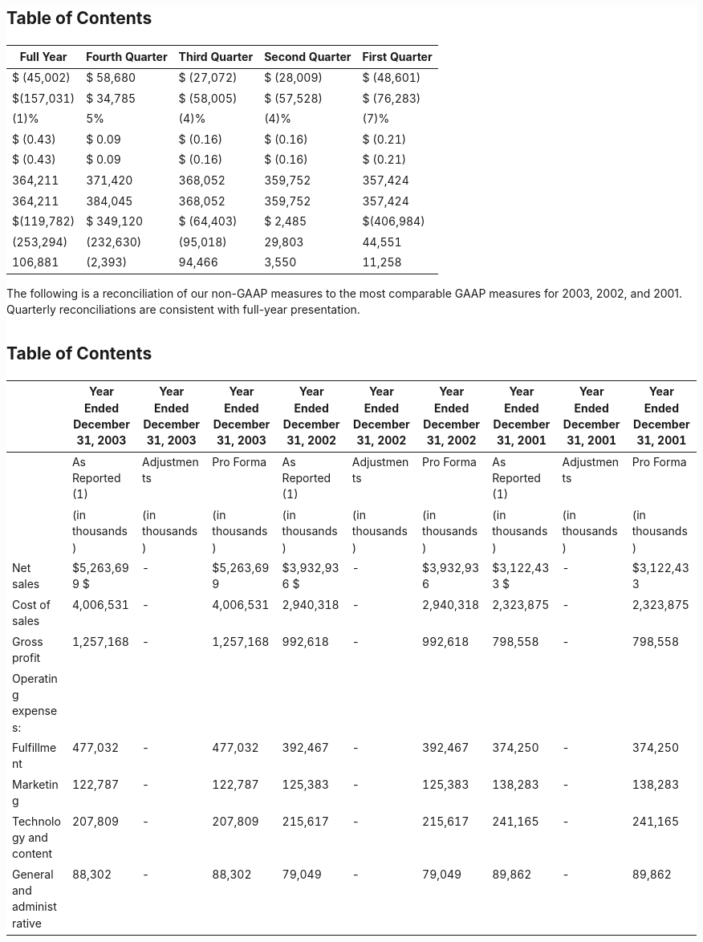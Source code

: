 ## Table of Contents

| Full Year   | Fourth  Quarter   | Third  Quarter   | Second  Quarter   | First  Quarter   |
|-------------|-------------------|------------------|-------------------|------------------|
| $ (45,002)  | $  58,680         | $ (27,072)       | $ (28,009)        | $ (48,601)       |
| $(157,031)  | $  34,785         | $ (58,005)       | $ (57,528)        | $ (76,283)       |
| (1)%        | 5%                | (4)%             | (4)%              | (7)%             |
| $  (0.43)   | $  0.09           | $  (0.16)        | $  (0.16)         | $  (0.21)        |
| $  (0.43)   | $  0.09           | $  (0.16)        | $  (0.16)         | $  (0.21)        |
| 364,211     | 371,420           | 368,052          | 359,752           | 357,424          |
| 364,211     | 384,045           | 368,052          | 359,752           | 357,424          |
| $(119,782)  | $ 349,120         | $ (64,403)       | $  2,485          | $(406,984)       |
| (253,294)   | (232,630)         | (95,018)         | 29,803            | 44,551           |
| 106,881     | (2,393)           | 94,466           | 3,550             | 11,258           |

The following is a reconciliation of our non-GAAP measures to the most comparable GAAP measures for 2003, 2002, and 2001. Quarterly reconciliations are consistent with full-year presentation.

## Table of Contents

|                                                                   | Year Ended December 31, 2003   | Year Ended December 31, 2003   | Year Ended December 31, 2003   | Year Ended December 31, 2002   | Year Ended December 31, 2002   | Year Ended December 31, 2002   | Year Ended December 31, 2001   | Year Ended December 31, 2001   | Year Ended December 31, 2001   |
|-------------------------------------------------------------------|--------------------------------|--------------------------------|--------------------------------|--------------------------------|--------------------------------|--------------------------------|--------------------------------|--------------------------------|--------------------------------|
|                                                                   | As Reported (1)                | Adjustments                    | Pro Forma                      | As Reported (1)                | Adjustments                    | Pro Forma                      | As Reported (1)                | Adjustments                    | Pro Forma                      |
|                                                                   | (in thousands)                 | (in thousands)                 | (in thousands)                 | (in thousands)                 | (in thousands)                 | (in thousands)                 | (in thousands)                 | (in thousands)                 | (in thousands)                 |
| Net sales                                                         | $5,263,699 $                   | -                              | $5,263,699                     | $3,932,936 $                   | -                              | $3,932,936                     | $3,122,433 $                   | -                              | $3,122,433                     |
| Cost of sales                                                     | 4,006,531                      | -                              | 4,006,531                      | 2,940,318                      | -                              | 2,940,318                      | 2,323,875                      | -                              | 2,323,875                      |
| Gross profit                                                      | 1,257,168                      | -                              | 1,257,168                      | 992,618                        | -                              | 992,618                        | 798,558                        | -                              | 798,558                        |
| Operating expenses:                                               |                                |                                |                                |                                |                                |                                |                                |                                |                                |
| Fulfillment                                                       | 477,032                        | -                              | 477,032                        | 392,467                        | -                              | 392,467                        | 374,250                        | -                              | 374,250                        |
| Marketing                                                         | 122,787                        | -                              | 122,787                        | 125,383                        | -                              | 125,383                        | 138,283                        | -                              | 138,283                        |
| Technology and content                                            | 207,809                        | -                              | 207,809                        | 215,617                        | -                              | 215,617                        | 241,165                        | -                              | 241,165                        |
| General and administrative                                        | 88,302                         | -                              | 88,302                         | 79,049                         | -                              | 79,049                         | 89,862                         | -                              | 89,862                         |
